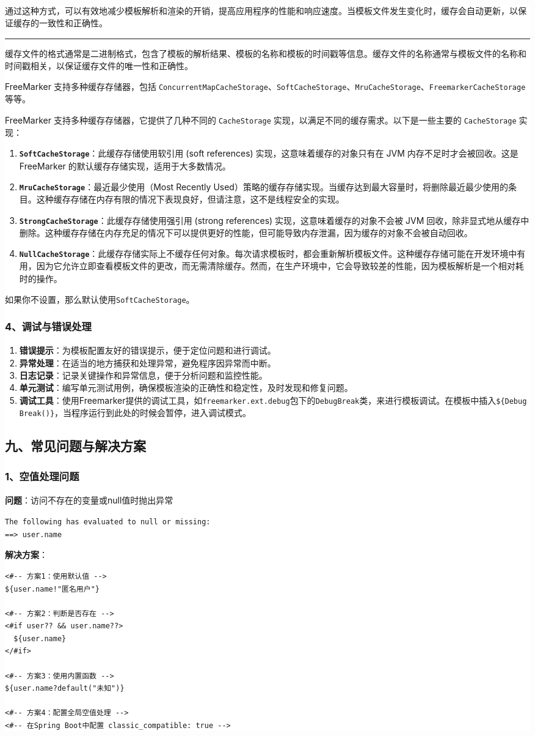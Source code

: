通过这种方式，可以有效地减少模板解析和渲染的开销，提高应用程序的性能和响应速度。当模板文件发生变化时，缓存会自动更新，以保证缓存的一致性和正确性。

--- 

缓存文件的格式通常是二进制格式，包含了模板的解析结果、模板的名称和模板的时间戳等信息。缓存文件的名称通常与模板文件的名称和时间戳相关，以保证缓存文件的唯一性和正确性。

FreeMarker 支持多种缓存存储器，包括 `ConcurrentMapCacheStorage`、`SoftCacheStorage`、`MruCacheStorage`、`FreemarkerCacheStorage` 等等。

FreeMarker 支持多种缓存存储器，它提供了几种不同的 `CacheStorage` 实现，以满足不同的缓存需求。以下是一些主要的 `CacheStorage` 实现：

1. **`SoftCacheStorage`**：此缓存存储使用软引用 (soft references) 实现，这意味着缓存的对象只有在 JVM 内存不足时才会被回收。这是 FreeMarker 的默认缓存存储实现，适用于大多数情况。

2. **`MruCacheStorage`**：最近最少使用（Most Recently Used）策略的缓存存储实现。当缓存达到最大容量时，将删除最近最少使用的条目。这种缓存存储在内存有限的情况下表现良好，但请注意，这不是线程安全的实现。

3. **`StrongCacheStorage`**：此缓存存储使用强引用 (strong references) 实现，这意味着缓存的对象不会被 JVM 回收，除非显式地从缓存中删除。这种缓存存储在内存充足的情况下可以提供更好的性能，但可能导致内存泄漏，因为缓存的对象不会被自动回收。

4. **`NullCacheStorage`**：此缓存存储实际上不缓存任何对象。每次请求模板时，都会重新解析模板文件。这种缓存存储可能在开发环境中有用，因为它允许立即查看模板文件的更改，而无需清除缓存。然而，在生产环境中，它会导致较差的性能，因为模板解析是一个相对耗时的操作。

如果你不设置，那么默认使用`SoftCacheStorage`。

### 4、调试与错误处理

1. **错误提示**：为模板配置友好的错误提示，便于定位问题和进行调试。
2. **异常处理**：在适当的地方捕获和处理异常，避免程序因异常而中断。
3. **日志记录**：记录关键操作和异常信息，便于分析问题和监控性能。
4. **单元测试**：编写单元测试用例，确保模板渲染的正确性和稳定性，及时发现和修复问题。
5. **调试工具**：使用Freemarker提供的调试工具，如`freemarker.ext.debug`包下的`DebugBreak`类，来进行模板调试。在模板中插入`${DebugBreak()}`，当程序运行到此处的时候会暂停，进入调试模式。

## 九、常见问题与解决方案

### 1、空值处理问题

**问题**：访问不存在的变量或null值时抛出异常
```
The following has evaluated to null or missing:
==> user.name
```

**解决方案**：
```ftl
<#-- 方案1：使用默认值 -->
${user.name!"匿名用户"}

<#-- 方案2：判断是否存在 -->
<#if user?? && user.name??>
  ${user.name}
</#if>

<#-- 方案3：使用内置函数 -->
${user.name?default("未知")}

<#-- 方案4：配置全局空值处理 -->
<#-- 在Spring Boot中配置 classic_compatible: true -->
```
